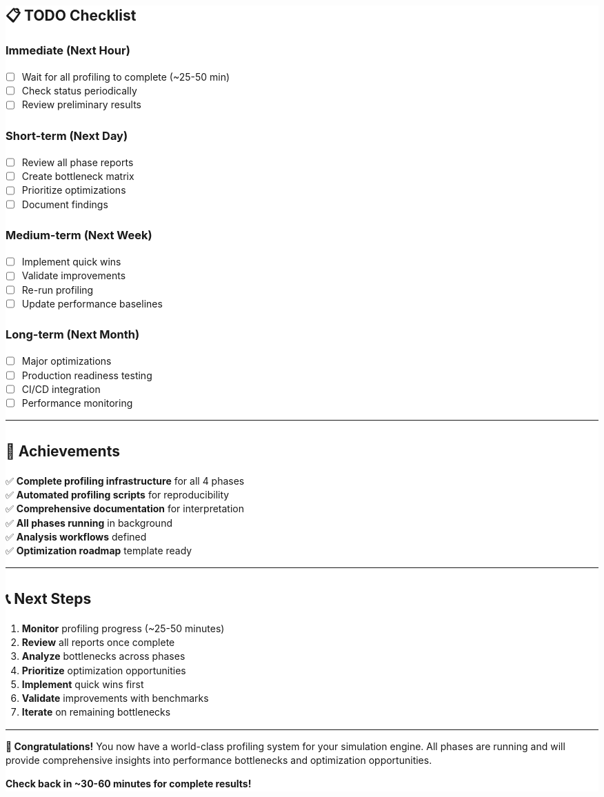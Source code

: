 
## 📋 TODO Checklist

### Immediate (Next Hour)
- [ ] Wait for all profiling to complete (~25-50 min)
- [ ] Check status periodically
- [ ] Review preliminary results

### Short-term (Next Day)
- [ ] Review all phase reports
- [ ] Create bottleneck matrix
- [ ] Prioritize optimizations
- [ ] Document findings

### Medium-term (Next Week)
- [ ] Implement quick wins
- [ ] Validate improvements
- [ ] Re-run profiling
- [ ] Update performance baselines

### Long-term (Next Month)
- [ ] Major optimizations
- [ ] Production readiness testing
- [ ] CI/CD integration
- [ ] Performance monitoring

---

## 🎉 Achievements

✅ **Complete profiling infrastructure** for all 4 phases  
✅ **Automated profiling scripts** for reproducibility  
✅ **Comprehensive documentation** for interpretation  
✅ **All phases running** in background  
✅ **Analysis workflows** defined  
✅ **Optimization roadmap** template ready

---

## 📞 Next Steps

1. **Monitor** profiling progress (~25-50 minutes)
2. **Review** all reports once complete
3. **Analyze** bottlenecks across phases
4. **Prioritize** optimization opportunities
5. **Implement** quick wins first
6. **Validate** improvements with benchmarks
7. **Iterate** on remaining bottlenecks

---

**🎊 Congratulations!** You now have a world-class profiling system for your simulation engine. All phases are running and will provide comprehensive insights into performance bottlenecks and optimization opportunities.

**Check back in ~30-60 minutes for complete results!**
